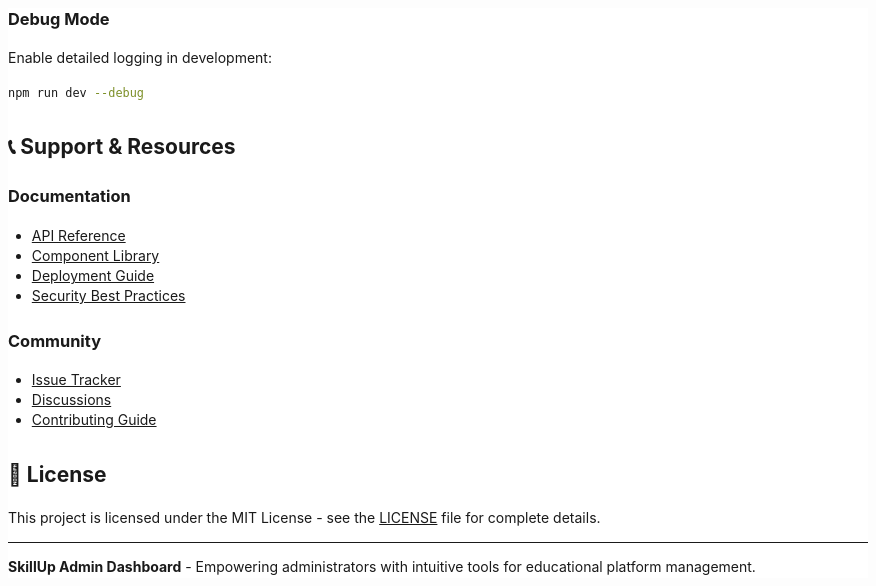 ### Debug Mode
Enable detailed logging in development:
```bash
npm run dev --debug
```

## 📞 Support & Resources

### Documentation
- [API Reference](docs/api.md)
- [Component Library](docs/components.md)
- [Deployment Guide](docs/deployment.md)
- [Security Best Practices](docs/security.md)

### Community
- [Issue Tracker](issues/)
- [Discussions](discussions/)
- [Contributing Guide](CONTRIBUTING.md)

## 📜 License

This project is licensed under the MIT License - see the [LICENSE](LICENSE) file for complete details.

---

**SkillUp Admin Dashboard** - Empowering administrators with intuitive tools for educational platform management.
